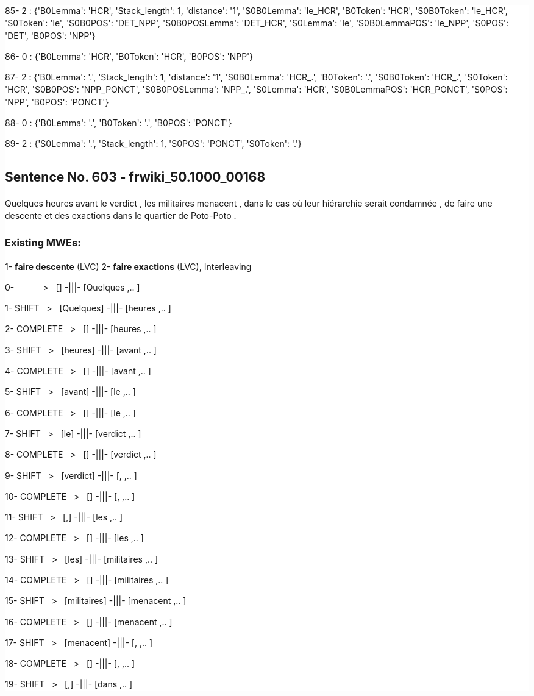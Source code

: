 85- 2 : {'B0Lemma': 'HCR', 'Stack_length': 1, 'distance': '1', 'S0B0Lemma': 'le_HCR', 'B0Token': 'HCR', 'S0B0Token': 'le_HCR', 'S0Token': 'le', 'S0B0POS': 'DET_NPP', 'S0B0POSLemma': 'DET_HCR', 'S0Lemma': 'le', 'S0B0LemmaPOS': 'le_NPP', 'S0POS': 'DET', 'B0POS': 'NPP'}

86- 0 : {'B0Lemma': 'HCR', 'B0Token': 'HCR', 'B0POS': 'NPP'}

87- 2 : {'B0Lemma': '.', 'Stack_length': 1, 'distance': '1', 'S0B0Lemma': 'HCR_.', 'B0Token': '.', 'S0B0Token': 'HCR_.', 'S0Token': 'HCR', 'S0B0POS': 'NPP_PONCT', 'S0B0POSLemma': 'NPP_.', 'S0Lemma': 'HCR', 'S0B0LemmaPOS': 'HCR_PONCT', 'S0POS': 'NPP', 'B0POS': 'PONCT'}

88- 0 : {'B0Lemma': '.', 'B0Token': '.', 'B0POS': 'PONCT'}

89- 2 : {'S0Lemma': '.', 'Stack_length': 1, 'S0POS': 'PONCT', 'S0Token': '.'}

## Sentence No. 603 - frwiki_50.1000_00168
Quelques heures avant le verdict , les militaires menacent , dans le cas où leur hiérarchie serait condamnée , de faire une descente et des exactions dans le quartier de Poto-Poto . 
### Existing MWEs: 
1- **faire descente** (LVC)
2- **faire exactions** (LVC), Interleaving 

0- &nbsp;&nbsp;&nbsp;&nbsp;&nbsp;&nbsp;&nbsp;&nbsp;&nbsp;&nbsp;&nbsp;>&nbsp;&nbsp;&nbsp;[]   -|||- [Quelques ,.. ]

1- SHIFT&nbsp;&nbsp;&nbsp;>&nbsp;&nbsp;&nbsp;[Quelques]   -|||- [heures ,.. ]

2- COMPLETE&nbsp;&nbsp;&nbsp;>&nbsp;&nbsp;&nbsp;[]   -|||- [heures ,.. ]

3- SHIFT&nbsp;&nbsp;&nbsp;>&nbsp;&nbsp;&nbsp;[heures]   -|||- [avant ,.. ]

4- COMPLETE&nbsp;&nbsp;&nbsp;>&nbsp;&nbsp;&nbsp;[]   -|||- [avant ,.. ]

5- SHIFT&nbsp;&nbsp;&nbsp;>&nbsp;&nbsp;&nbsp;[avant]   -|||- [le ,.. ]

6- COMPLETE&nbsp;&nbsp;&nbsp;>&nbsp;&nbsp;&nbsp;[]   -|||- [le ,.. ]

7- SHIFT&nbsp;&nbsp;&nbsp;>&nbsp;&nbsp;&nbsp;[le]   -|||- [verdict ,.. ]

8- COMPLETE&nbsp;&nbsp;&nbsp;>&nbsp;&nbsp;&nbsp;[]   -|||- [verdict ,.. ]

9- SHIFT&nbsp;&nbsp;&nbsp;>&nbsp;&nbsp;&nbsp;[verdict]   -|||- [, ,.. ]

10- COMPLETE&nbsp;&nbsp;&nbsp;>&nbsp;&nbsp;&nbsp;[]   -|||- [, ,.. ]

11- SHIFT&nbsp;&nbsp;&nbsp;>&nbsp;&nbsp;&nbsp;[,]   -|||- [les ,.. ]

12- COMPLETE&nbsp;&nbsp;&nbsp;>&nbsp;&nbsp;&nbsp;[]   -|||- [les ,.. ]

13- SHIFT&nbsp;&nbsp;&nbsp;>&nbsp;&nbsp;&nbsp;[les]   -|||- [militaires ,.. ]

14- COMPLETE&nbsp;&nbsp;&nbsp;>&nbsp;&nbsp;&nbsp;[]   -|||- [militaires ,.. ]

15- SHIFT&nbsp;&nbsp;&nbsp;>&nbsp;&nbsp;&nbsp;[militaires]   -|||- [menacent ,.. ]

16- COMPLETE&nbsp;&nbsp;&nbsp;>&nbsp;&nbsp;&nbsp;[]   -|||- [menacent ,.. ]

17- SHIFT&nbsp;&nbsp;&nbsp;>&nbsp;&nbsp;&nbsp;[menacent]   -|||- [, ,.. ]

18- COMPLETE&nbsp;&nbsp;&nbsp;>&nbsp;&nbsp;&nbsp;[]   -|||- [, ,.. ]

19- SHIFT&nbsp;&nbsp;&nbsp;>&nbsp;&nbsp;&nbsp;[,]   -|||- [dans ,.. ]
